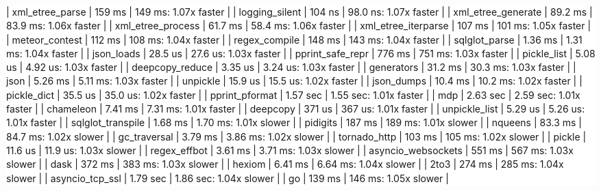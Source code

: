 | xml_etree_parse            | 159 ms                                                 | 149 ms: 1.07x faster                                                          |
| logging_silent             | 104 ns                                                 | 98.0 ns: 1.07x faster                                                         |
| xml_etree_generate         | 89.2 ms                                                | 83.9 ms: 1.06x faster                                                         |
| xml_etree_process          | 61.7 ms                                                | 58.4 ms: 1.06x faster                                                         |
| xml_etree_iterparse        | 107 ms                                                 | 101 ms: 1.05x faster                                                          |
| meteor_contest             | 112 ms                                                 | 108 ms: 1.04x faster                                                          |
| regex_compile              | 148 ms                                                 | 143 ms: 1.04x faster                                                          |
| sqlglot_parse              | 1.36 ms                                                | 1.31 ms: 1.04x faster                                                         |
| json_loads                 | 28.5 us                                                | 27.6 us: 1.03x faster                                                         |
| pprint_safe_repr           | 776 ms                                                 | 751 ms: 1.03x faster                                                          |
| pickle_list                | 5.08 us                                                | 4.92 us: 1.03x faster                                                         |
| deepcopy_reduce            | 3.35 us                                                | 3.24 us: 1.03x faster                                                         |
| generators                 | 31.2 ms                                                | 30.3 ms: 1.03x faster                                                         |
| json                       | 5.26 ms                                                | 5.11 ms: 1.03x faster                                                         |
| unpickle                   | 15.9 us                                                | 15.5 us: 1.02x faster                                                         |
| json_dumps                 | 10.4 ms                                                | 10.2 ms: 1.02x faster                                                         |
| pickle_dict                | 35.5 us                                                | 35.0 us: 1.02x faster                                                         |
| pprint_pformat             | 1.57 sec                                               | 1.55 sec: 1.01x faster                                                        |
| mdp                        | 2.63 sec                                               | 2.59 sec: 1.01x faster                                                        |
| chameleon                  | 7.41 ms                                                | 7.31 ms: 1.01x faster                                                         |
| deepcopy                   | 371 us                                                 | 367 us: 1.01x faster                                                          |
| unpickle_list              | 5.29 us                                                | 5.26 us: 1.01x faster                                                         |
| sqlglot_transpile          | 1.68 ms                                                | 1.70 ms: 1.01x slower                                                         |
| pidigits                   | 187 ms                                                 | 189 ms: 1.01x slower                                                          |
| nqueens                    | 83.3 ms                                                | 84.7 ms: 1.02x slower                                                         |
| gc_traversal               | 3.79 ms                                                | 3.86 ms: 1.02x slower                                                         |
| tornado_http               | 103 ms                                                 | 105 ms: 1.02x slower                                                          |
| pickle                     | 11.6 us                                                | 11.9 us: 1.03x slower                                                         |
| regex_effbot               | 3.61 ms                                                | 3.71 ms: 1.03x slower                                                         |
| asyncio_websockets         | 551 ms                                                 | 567 ms: 1.03x slower                                                          |
| dask                       | 372 ms                                                 | 383 ms: 1.03x slower                                                          |
| hexiom                     | 6.41 ms                                                | 6.64 ms: 1.04x slower                                                         |
| 2to3                       | 274 ms                                                 | 285 ms: 1.04x slower                                                          |
| asyncio_tcp_ssl            | 1.79 sec                                               | 1.86 sec: 1.04x slower                                                        |
| go                         | 139 ms                                                 | 146 ms: 1.05x slower                                                          |